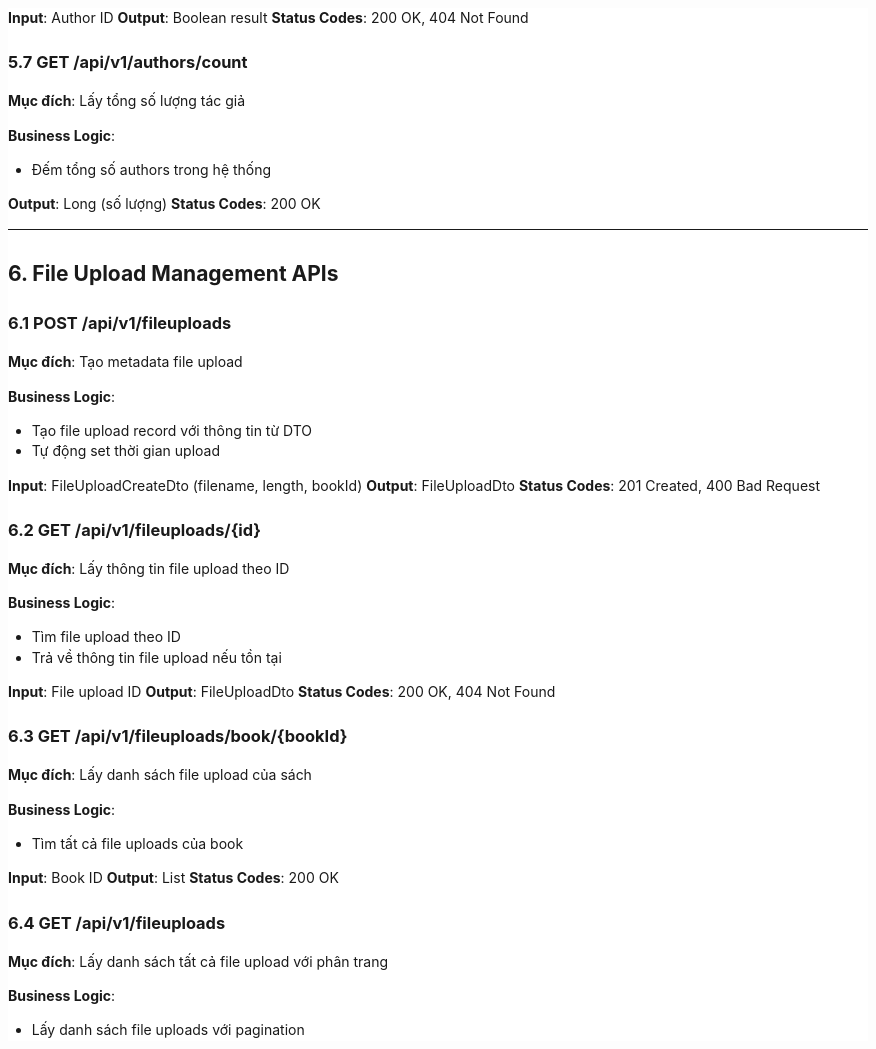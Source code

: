 **Input**: Author ID
**Output**: Boolean result
**Status Codes**: 200 OK, 404 Not Found

### 5.7 GET /api/v1/authors/count
**Mục đích**: Lấy tổng số lượng tác giả

**Business Logic**:
- Đếm tổng số authors trong hệ thống

**Output**: Long (số lượng)
**Status Codes**: 200 OK

---

## 6. File Upload Management APIs

### 6.1 POST /api/v1/fileuploads
**Mục đích**: Tạo metadata file upload

**Business Logic**:
- Tạo file upload record với thông tin từ DTO
- Tự động set thời gian upload

**Input**: FileUploadCreateDto (filename, length, bookId)
**Output**: FileUploadDto
**Status Codes**: 201 Created, 400 Bad Request

### 6.2 GET /api/v1/fileuploads/{id}
**Mục đích**: Lấy thông tin file upload theo ID

**Business Logic**:
- Tìm file upload theo ID
- Trả về thông tin file upload nếu tồn tại

**Input**: File upload ID
**Output**: FileUploadDto
**Status Codes**: 200 OK, 404 Not Found

### 6.3 GET /api/v1/fileuploads/book/{bookId}
**Mục đích**: Lấy danh sách file upload của sách

**Business Logic**:
- Tìm tất cả file uploads của book

**Input**: Book ID
**Output**: List<FileUploadDto>
**Status Codes**: 200 OK

### 6.4 GET /api/v1/fileuploads
**Mục đích**: Lấy danh sách tất cả file upload với phân trang

**Business Logic**:
- Lấy danh sách file uploads với pagination
